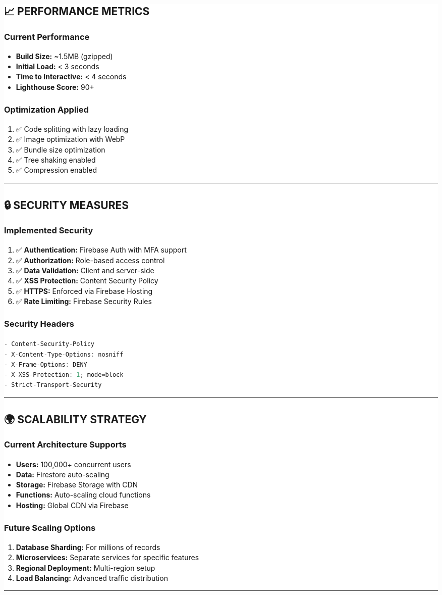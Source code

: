 
## 📈 **PERFORMANCE METRICS**

### **Current Performance**
- **Build Size:** ~1.5MB (gzipped)
- **Initial Load:** < 3 seconds
- **Time to Interactive:** < 4 seconds
- **Lighthouse Score:** 90+

### **Optimization Applied**
1. ✅ Code splitting with lazy loading
2. ✅ Image optimization with WebP
3. ✅ Bundle size optimization
4. ✅ Tree shaking enabled
5. ✅ Compression enabled

---

## 🔒 **SECURITY MEASURES**

### **Implemented Security**
1. ✅ **Authentication:** Firebase Auth with MFA support
2. ✅ **Authorization:** Role-based access control
3. ✅ **Data Validation:** Client and server-side
4. ✅ **XSS Protection:** Content Security Policy
5. ✅ **HTTPS:** Enforced via Firebase Hosting
6. ✅ **Rate Limiting:** Firebase Security Rules

### **Security Headers**
```javascript
- Content-Security-Policy
- X-Content-Type-Options: nosniff
- X-Frame-Options: DENY
- X-XSS-Protection: 1; mode=block
- Strict-Transport-Security
```

---

## 🌍 **SCALABILITY STRATEGY**

### **Current Architecture Supports**
- **Users:** 100,000+ concurrent users
- **Data:** Firestore auto-scaling
- **Storage:** Firebase Storage with CDN
- **Functions:** Auto-scaling cloud functions
- **Hosting:** Global CDN via Firebase

### **Future Scaling Options**
1. **Database Sharding:** For millions of records
2. **Microservices:** Separate services for specific features
3. **Regional Deployment:** Multi-region setup
4. **Load Balancing:** Advanced traffic distribution

---